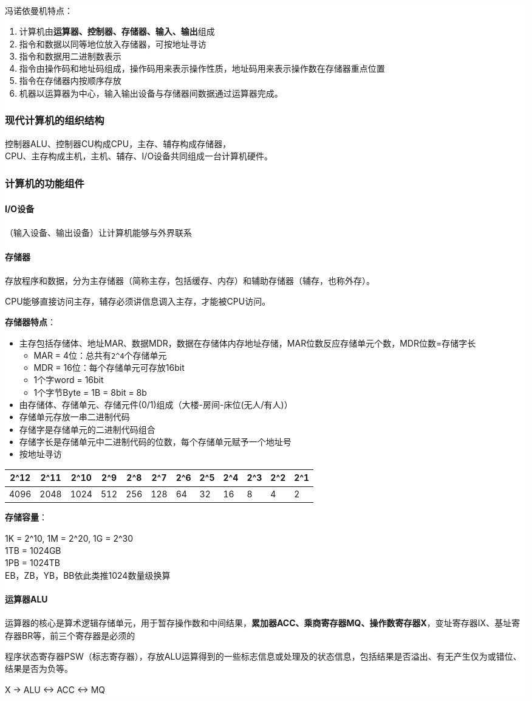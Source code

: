 冯诺依曼机特点：

1. 计算机由**运算器、控制器、存储器、输入、输出**组成
2. 指令和数据以同等地位放入存储器，可按地址寻访
3. 指令和数据用二进制数表示
4. 指令由操作码和地址码组成，操作码用来表示操作性质，地址码用来表示操作数在存储器重点位置
5. 指令在存储器内按顺序存放
6. 机器以运算器为中心，输入输出设备与存储器间数据通过运算器完成。

### 现代计算机的组织结构

控制器ALU、控制器CU构成CPU，主存、辅存构成存储器，  
CPU、主存构成主机，主机、辅存、I/O设备共同组成一台计算机硬件。

### 计算机的功能组件

#### I/O设备

（输入设备、输出设备）让计算机能够与外界联系

#### 存储器

存放程序和数据，分为主存储器（简称主存，包括缓存、内存）和辅助存储器（辅存，也称外存）。

CPU能够直接访问主存，辅存必须讲信息调入主存，才能被CPU访问。  

**存储器特点**：

- 主存包括存储体、地址MAR、数据MDR，数据在存储体内存地址存储，MAR位数反应存储单元个数，MDR位数=存储字长
  - MAR = 4位：总共有`2^4`个存储单元
  - MDR = 16位：每个存储单元可存放16bit
  - 1个字word = 16bit
  - 1个字节Byte = 1B = 8bit = 8b
- 由存储体、存储单元、存储元件(0/1)组成（大楼-房间-床位(无人/有人)）
- 存储单元存放一串二进制代码
- 存储字是存储单元的二进制代码组合
- 存储字长是存储单元中二进制代码的位数，每个存储单元赋予一个地址号
- 按地址寻访

2^12 | 2^11 | 2^10 | 2^9 | 2^8 | 2^7 | 2^6 | 2^5 | 2^4 | 2^3 | 2^2 | 2^1
-|-|-|-|-|-|-|-|-|-|-|-
4096 | 2048 | 1024 | 512 | 256 | 128 | 64 | 32 | 16 | 8 | 4 | 2 | 1

**存储容量**：

1K = 2^10, 1M = 2^20, 1G = 2^30  
1TB = 1024GB  
1PB = 1024TB  
EB，ZB，YB，BB依此类推1024数量级换算

#### 运算器ALU

运算器的核心是算术逻辑存储单元，用于暂存操作数和中间结果，**累加器ACC、乘商寄存器MQ、操作数寄存器X**，变址寄存器IX、基址寄存器BR等，前三个寄存器是必须的

程序状态寄存器PSW（标志寄存器），存放ALU运算得到的一些标志信息或处理及的状态信息，包括结果是否溢出、有无产生仅为或错位、结果是否为负等。

X -> ALU <-> ACC <-> MQ
